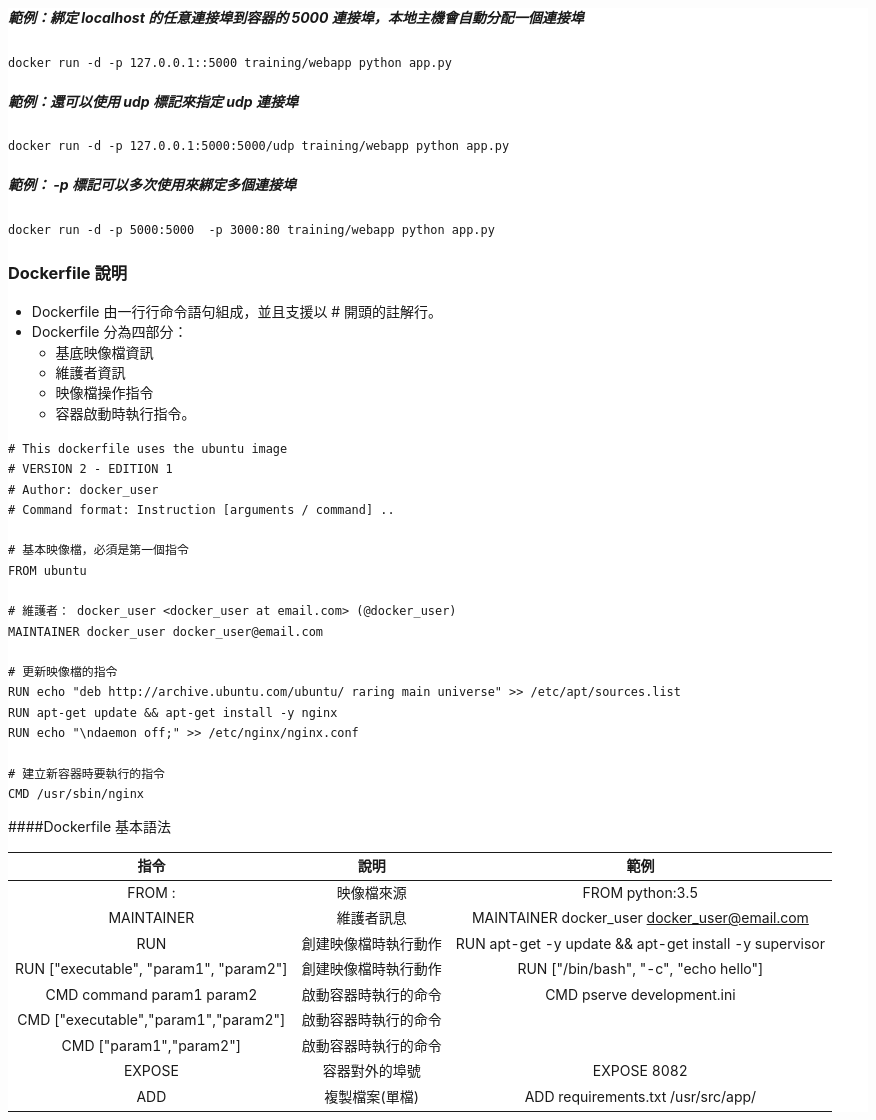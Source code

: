 ##### 範例：綁定 localhost 的任意連接埠到容器的 5000 連接埠，本地主機會自動分配一個連接埠

```
docker run -d -p 127.0.0.1::5000 training/webapp python app.py
```

##### 範例：還可以使用 udp 標記來指定 udp 連接埠

```
docker run -d -p 127.0.0.1:5000:5000/udp training/webapp python app.py
```

##### 範例： -p 標記可以多次使用來綁定多個連接埠

```
docker run -d -p 5000:5000  -p 3000:80 training/webapp python app.py
```

### Dockerfile 說明

- Dockerfile 由一行行命令語句組成，並且支援以 # 開頭的註解行。
- Dockerfile 分為四部分：
  - 基底映像檔資訊
  - 維護者資訊
  - 映像檔操作指令
  - 容器啟動時執行指令。

```shell
# This dockerfile uses the ubuntu image
# VERSION 2 - EDITION 1
# Author: docker_user
# Command format: Instruction [arguments / command] ..

# 基本映像檔，必須是第一個指令
FROM ubuntu

# 維護者： docker_user <docker_user at email.com> (@docker_user)
MAINTAINER docker_user docker_user@email.com

# 更新映像檔的指令
RUN echo "deb http://archive.ubuntu.com/ubuntu/ raring main universe" >> /etc/apt/sources.list
RUN apt-get update && apt-get install -y nginx
RUN echo "\ndaemon off;" >> /etc/nginx/nginx.conf

# 建立新容器時要執行的指令
CMD /usr/sbin/nginx
```



\####Dockerfile 基本語法

|                     指令                      |           說明           |                            範例                             |
| :-------------------------------------------: | :----------------------: | :---------------------------------------------------------: |
|                    FROM :                     |        映像檔來源        |                       FROM python:3.5                       |
|                  MAINTAINER                   |        維護者訊息        |        MAINTAINER docker_user docker_user@email.com         |
|                      RUN                      |   創建映像檔時執行動作   |   RUN apt-get -y update && apt-get install -y supervisor    |
|    RUN ["executable", "param1", "param2"]     |   創建映像檔時執行動作   |            RUN ["/bin/bash", "-c", "echo hello"]            |
|           CMD command param1 param2           |   啟動容器時執行的命令   |                 CMD pserve development.ini                  |
|     CMD ["executable","param1","param2"]      |   啟動容器時執行的命令   |                                                             |
|            CMD ["param1","param2"]            |   啟動容器時執行的命令   |                                                             |
|                    EXPOSE                     |      容器對外的埠號      |                         EXPOSE 8082                         |
|                      ADD                      |      複製檔案(單檔)      |             ADD requirements.txt /usr/src/app/              |